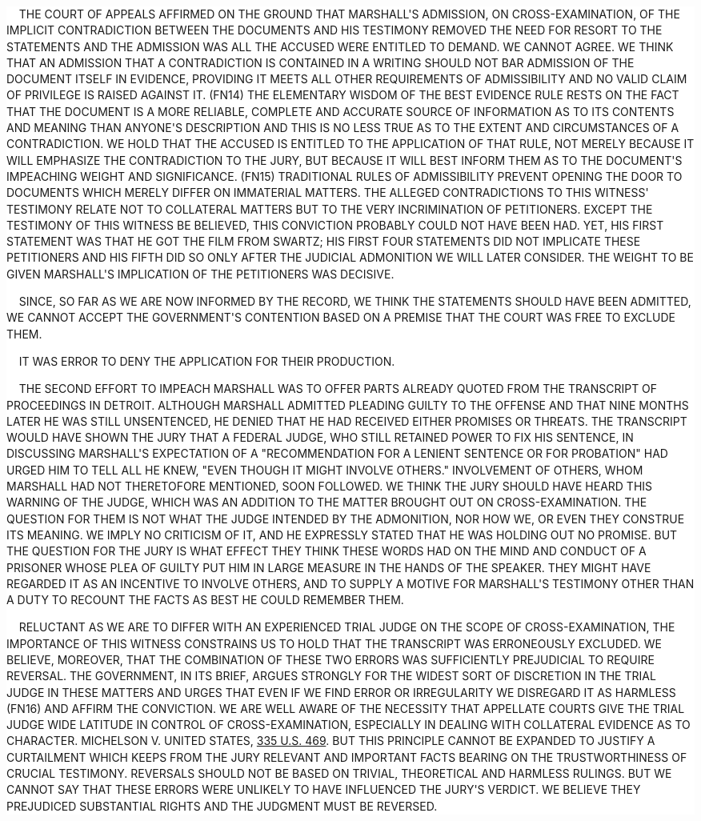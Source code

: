     THE COURT OF APPEALS AFFIRMED ON THE GROUND THAT MARSHALL'S ADMISSION, ON CROSS-EXAMINATION, OF THE IMPLICIT CONTRADICTION BETWEEN THE DOCUMENTS AND HIS TESTIMONY REMOVED THE NEED FOR RESORT TO THE STATEMENTS AND THE ADMISSION WAS ALL THE ACCUSED WERE ENTITLED TO DEMAND.  WE CANNOT AGREE.  WE THINK THAT AN ADMISSION THAT A CONTRADICTION IS CONTAINED IN A WRITING SHOULD NOT BAR ADMISSION OF THE DOCUMENT ITSELF IN EVIDENCE, PROVIDING IT MEETS ALL OTHER REQUIREMENTS OF ADMISSIBILITY AND NO VALID CLAIM OF PRIVILEGE IS RAISED AGAINST IT. (FN14)  THE ELEMENTARY WISDOM OF THE BEST EVIDENCE RULE RESTS ON THE FACT THAT THE DOCUMENT IS A MORE RELIABLE, COMPLETE AND ACCURATE SOURCE OF INFORMATION AS TO ITS CONTENTS AND MEANING THAN ANYONE'S DESCRIPTION AND THIS IS NO LESS TRUE AS TO THE EXTENT AND CIRCUMSTANCES OF A CONTRADICTION.  WE HOLD THAT THE ACCUSED IS ENTITLED TO THE APPLICATION OF THAT RULE, NOT MERELY BECAUSE IT WILL EMPHASIZE THE CONTRADICTION TO THE JURY, BUT BECAUSE IT WILL BEST INFORM THEM AS TO THE DOCUMENT'S IMPEACHING WEIGHT AND SIGNIFICANCE.  (FN15) TRADITIONAL RULES OF ADMISSIBILITY PREVENT OPENING THE DOOR TO DOCUMENTS WHICH MERELY DIFFER ON IMMATERIAL MATTERS.  THE ALLEGED CONTRADICTIONS TO THIS WITNESS' TESTIMONY RELATE NOT TO COLLATERAL MATTERS BUT TO THE VERY INCRIMINATION OF PETITIONERS.  EXCEPT THE TESTIMONY OF THIS WITNESS BE BELIEVED, THIS CONVICTION PROBABLY COULD NOT HAVE BEEN HAD.  YET, HIS FIRST STATEMENT WAS THAT HE GOT THE FILM FROM SWARTZ; HIS FIRST FOUR STATEMENTS DID NOT IMPLICATE THESE PETITIONERS AND HIS FIFTH DID SO ONLY AFTER THE JUDICIAL ADMONITION WE WILL LATER CONSIDER.  THE WEIGHT TO BE GIVEN MARSHALL'S IMPLICATION OF THE PETITIONERS WAS DECISIVE.

    SINCE, SO FAR AS WE ARE NOW INFORMED BY THE RECORD, WE THINK THE STATEMENTS SHOULD HAVE BEEN ADMITTED, WE CANNOT ACCEPT THE GOVERNMENT'S CONTENTION BASED ON A PREMISE THAT THE COURT WAS FREE TO EXCLUDE THEM.

    IT WAS ERROR TO DENY THE APPLICATION FOR THEIR PRODUCTION.

    THE SECOND EFFORT TO IMPEACH MARSHALL WAS TO OFFER PARTS ALREADY QUOTED FROM THE TRANSCRIPT OF PROCEEDINGS IN DETROIT.  ALTHOUGH MARSHALL ADMITTED PLEADING GUILTY TO THE OFFENSE AND THAT NINE MONTHS LATER HE WAS STILL UNSENTENCED, HE DENIED THAT HE HAD RECEIVED EITHER PROMISES OR THREATS.  THE TRANSCRIPT WOULD HAVE SHOWN THE JURY THAT A FEDERAL JUDGE, WHO STILL RETAINED POWER TO FIX HIS SENTENCE, IN DISCUSSING MARSHALL'S EXPECTATION OF A "RECOMMENDATION FOR A LENIENT SENTENCE OR FOR PROBATION" HAD URGED HIM TO TELL ALL HE KNEW, "EVEN THOUGH IT MIGHT INVOLVE OTHERS."  INVOLVEMENT OF OTHERS, WHOM MARSHALL HAD NOT THERETOFORE MENTIONED, SOON FOLLOWED.  WE THINK THE JURY SHOULD HAVE HEARD THIS WARNING OF THE JUDGE, WHICH WAS AN ADDITION TO THE MATTER BROUGHT OUT ON CROSS-EXAMINATION.  THE QUESTION FOR THEM IS NOT WHAT THE JUDGE INTENDED BY THE ADMONITION, NOR HOW WE, OR EVEN THEY CONSTRUE ITS MEANING.  WE IMPLY NO CRITICISM OF IT, AND HE EXPRESSLY STATED THAT HE WAS HOLDING OUT NO PROMISE.  BUT THE QUESTION FOR THE JURY IS WHAT EFFECT THEY THINK THESE WORDS HAD ON THE MIND AND CONDUCT OF A PRISONER WHOSE PLEA OF GUILTY PUT HIM IN LARGE MEASURE IN THE HANDS OF THE SPEAKER.  THEY MIGHT HAVE REGARDED IT AS AN INCENTIVE TO INVOLVE OTHERS, AND TO SUPPLY A MOTIVE FOR MARSHALL'S TESTIMONY OTHER THAN A DUTY TO RECOUNT THE FACTS AS BEST HE COULD REMEMBER THEM.

    RELUCTANT AS WE ARE TO DIFFER WITH AN EXPERIENCED TRIAL JUDGE ON THE SCOPE OF CROSS-EXAMINATION, THE IMPORTANCE OF THIS WITNESS CONSTRAINS US TO HOLD THAT THE TRANSCRIPT WAS ERRONEOUSLY EXCLUDED.    WE BELIEVE, MOREOVER, THAT THE COMBINATION OF THESE TWO ERRORS WAS SUFFICIENTLY PREJUDICIAL TO REQUIRE REVERSAL.  THE GOVERNMENT, IN ITS BRIEF, ARGUES STRONGLY FOR THE WIDEST SORT OF DISCRETION IN THE TRIAL JUDGE IN THESE MATTERS AND URGES THAT EVEN IF WE FIND ERROR OR IRREGULARITY WE DISREGARD IT AS HARMLESS (FN16) AND AFFIRM THE CONVICTION.  WE ARE WELL AWARE OF THE NECESSITY THAT APPELLATE COURTS GIVE THE TRIAL JUDGE WIDE LATITUDE IN CONTROL OF CROSS-EXAMINATION, ESPECIALLY IN DEALING WITH COLLATERAL EVIDENCE AS TO CHARACTER.  MICHELSON V. UNITED STATES, [335 U.S. 469][/us/courts/scotus/usReporter/335/469].  BUT THIS PRINCIPLE CANNOT BE EXPANDED TO JUSTIFY A CURTAILMENT WHICH KEEPS FROM THE JURY RELEVANT AND IMPORTANT FACTS BEARING ON THE TRUSTWORTHINESS OF CRUCIAL TESTIMONY.  REVERSALS SHOULD NOT BE BASED ON TRIVIAL, THEORETICAL AND HARMLESS RULINGS.  BUT WE CANNOT SAY THAT THESE ERRORS WERE UNLIKELY TO HAVE INFLUENCED THE JURY'S VERDICT.  WE BELIEVE THEY PREJUDICED SUBSTANTIAL RIGHTS AND THE JUDGMENT MUST BE REVERSED.


[/us/courts/scotus/usReporter/344/414]: https://publicdocs.github.io/go/links?ns=uslm-x&ref=%2Fus%2Fcourts%2Fscotus%2FusReporter%2F344%2F414
[/us/courts/scotus/usReporter/344/813]: https://publicdocs.github.io/go/links?ns=uslm-x&ref=%2Fus%2Fcourts%2Fscotus%2FusReporter%2F344%2F813
[/us/courts/scotus/usReporter/335/469]: https://publicdocs.github.io/go/links?ns=uslm-x&ref=%2Fus%2Fcourts%2Fscotus%2FusReporter%2F335%2F469
[/us/courts/scotus/usReporter/344/813]: https://publicdocs.github.io/go/links?ns=uslm-x&ref=%2Fus%2Fcourts%2Fscotus%2FusReporter%2F344%2F813
[/us/courts/scotus/usReporter/290/371]: https://publicdocs.github.io/go/links?ns=uslm-x&ref=%2Fus%2Fcourts%2Fscotus%2FusReporter%2F290%2F371
[/us/courts/scotus/usReporter/316/129]: https://publicdocs.github.io/go/links?ns=uslm-x&ref=%2Fus%2Fcourts%2Fscotus%2FusReporter%2F316%2F129
[/us/courts/scotus/usReporter/335/469]: https://publicdocs.github.io/go/links?ns=uslm-x&ref=%2Fus%2Fcourts%2Fscotus%2FusReporter%2F335%2F469